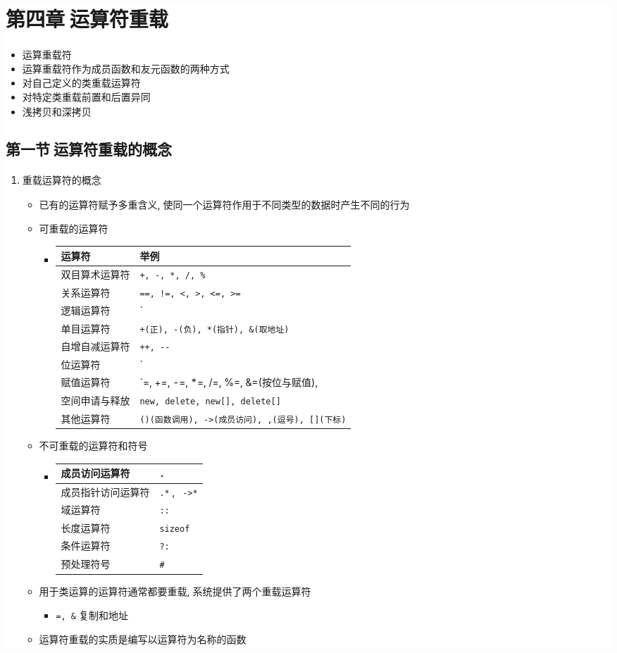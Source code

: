     



# 第四章 运算符重载

- 运算重载符
- 运算重载符作为成员函数和友元函数的两种方式
- 对自己定义的类重载运算符
- 对特定类重载前置和后置异同
- 浅拷贝和深拷贝

## 第一节 运算符重载的概念

1. 重载运算符的概念

   - 已有的运算符赋予多重含义, 使同一个运算符作用于不同类型的数据时产生不同的行为

   - 可重载的运算符

     - | 运算符         | 举例                                                         |
       | -------------- | ------------------------------------------------------------ |
       | 双目算术运算符 | `+, -, *, /, %`                                              |
       | 关系运算符     | `==, !=, <, >, <=, >=`                                       |
       | 逻辑运算符     | `||, &&, !`                                                  |
       | 单目运算符     | `+(正), -(负), *(指针), &(取地址)`                           |
       | 自增自减运算符 | `++, --`                                                     |
       | 位运算符       | `|(按位或), &(按位与), ~(按位取反), ^(按位异或), <<(左移), >>(右移)` |
       | 赋值运算符     | `=, +=, -=, *=, /=, %=, &=(按位与赋值), |=(按位或赋值), ^=(按位异反赋值), <<=(左移赋值), >>=(右移赋值)` |
       | 空间申请与释放 | `new, delete, new[], delete[]`                               |
       | 其他运算符     | `()(函数调用), ->(成员访问), ,(逗号), [](下标)`              |

   - 不可重载的运算符和符号

     - | 成员访问运算符     | `.`            |
       | ------------------ | -------------- |
       | 成员指针访问运算符 | `.*`  , ` ->*` |
       | 域运算符           | `::`           |
       | 长度运算符         | `sizeof`       |
       | 条件运算符         | `?:`           |
       | 预处理符号         | `#`            |

   - 用于类运算的运算符通常都要重载, 系统提供了两个重载运算符

     - `=, &` 复制和地址

   - 运算符重载的实质是编写以运算符为名称的函数
